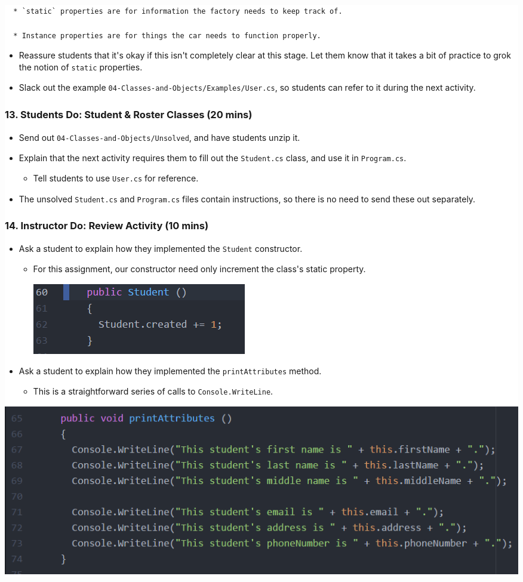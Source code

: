       * `static` properties are for information the factory needs to keep track of.

      * Instance properties are for things the car needs to function properly.

* Reassure students that it's okay if this isn't completely clear at this stage. Let them know that it takes a bit of practice to grok the notion of `static` properties.

* Slack out the example `04-Classes-and-Objects/Examples/User.cs`, so students can refer to it during the next activity.

### 13.  Students Do: Student & Roster Classes (20 mins)

* Send out `04-Classes-and-Objects/Unsolved`, and have students unzip it.

* Explain that the next activity requires them to fill out the `Student.cs` class, and use it in `Program.cs`.

  * Tell students to use `User.cs` for reference.

* The unsolved `Student.cs` and `Program.cs` files contain instructions, so there is no need to send these out separately.

### 14.  Instructor Do: Review Activity  (10 mins)

* Ask a student to explain how they implemented the `Student` constructor.

  * For this assignment, our constructor need only increment the class's static property.

    ![For this assignment, our constructor need only increment the class's static property.](Images/14-student-constructor.png)

* Ask a student to explain how they implemented the `printAttributes` method.

  * This is a straightforward series of calls to `Console.WriteLine`.

![The method for printing attributes requires repeated calls to Console.WriteLine.](Images/14-print-attributes.png)
